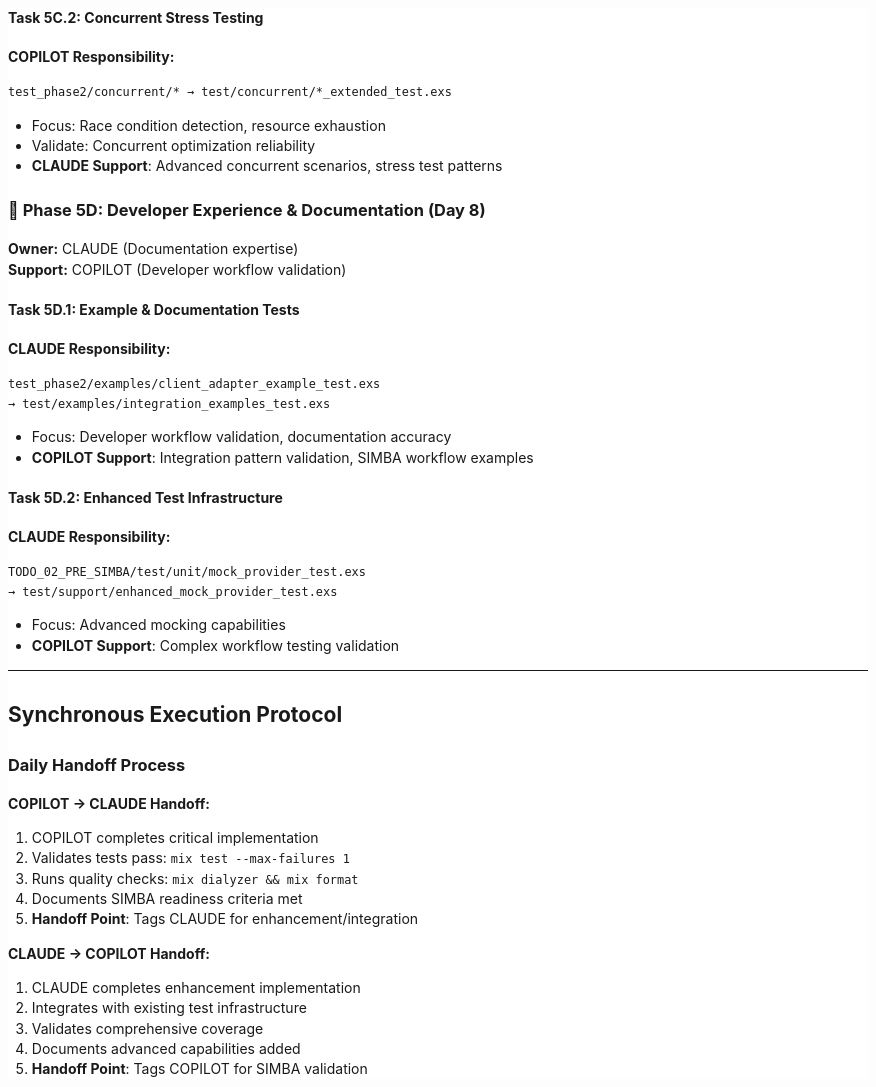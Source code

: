 #### Task 5C.2: Concurrent Stress Testing
**COPILOT Responsibility:**
```
test_phase2/concurrent/* → test/concurrent/*_extended_test.exs
```
- Focus: Race condition detection, resource exhaustion
- Validate: Concurrent optimization reliability
- **CLAUDE Support**: Advanced concurrent scenarios, stress test patterns

### 🎯 **Phase 5D: Developer Experience & Documentation** (Day 8)
**Owner:** CLAUDE (Documentation expertise)  
**Support:** COPILOT (Developer workflow validation)

#### Task 5D.1: Example & Documentation Tests
**CLAUDE Responsibility:**
```
test_phase2/examples/client_adapter_example_test.exs
→ test/examples/integration_examples_test.exs
```
- Focus: Developer workflow validation, documentation accuracy
- **COPILOT Support**: Integration pattern validation, SIMBA workflow examples

#### Task 5D.2: Enhanced Test Infrastructure
**CLAUDE Responsibility:**
```
TODO_02_PRE_SIMBA/test/unit/mock_provider_test.exs
→ test/support/enhanced_mock_provider_test.exs
```
- Focus: Advanced mocking capabilities
- **COPILOT Support**: Complex workflow testing validation

---

## Synchronous Execution Protocol

### **Daily Handoff Process**

**COPILOT → CLAUDE Handoff:**
1. COPILOT completes critical implementation
2. Validates tests pass: `mix test --max-failures 1`
3. Runs quality checks: `mix dialyzer && mix format`
4. Documents SIMBA readiness criteria met
5. **Handoff Point**: Tags CLAUDE for enhancement/integration

**CLAUDE → COPILOT Handoff:**
1. CLAUDE completes enhancement implementation
2. Integrates with existing test infrastructure
3. Validates comprehensive coverage
4. Documents advanced capabilities added
5. **Handoff Point**: Tags COPILOT for SIMBA validation
